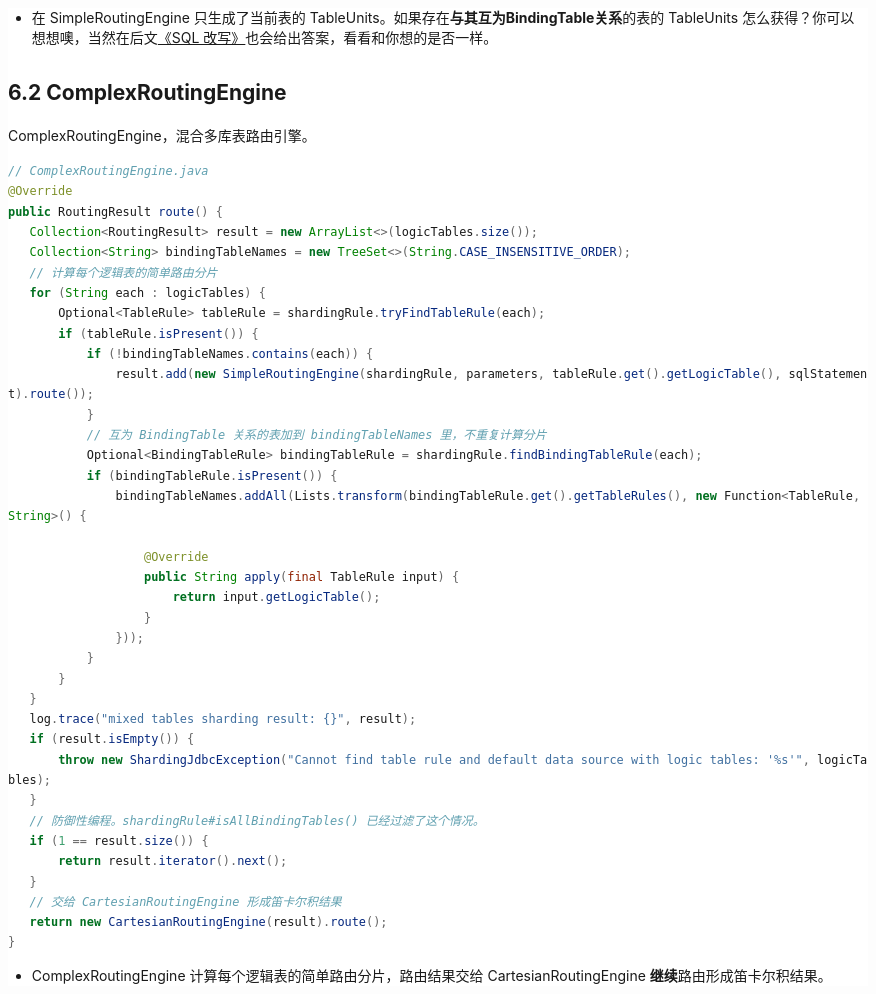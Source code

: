 ```Java
```

* 在 SimpleRoutingEngine 只生成了当前表的 TableUnits。如果存在**与其互为BindingTable关系**的表的 TableUnits 怎么获得？你可以想想噢，当然在后文[《SQL 改写》](http://www.iocoder.cn/images/common/wechat_mp_2018_05_18.jpg)也会给出答案，看看和你想的是否一样。

## 6.2 ComplexRoutingEngine

ComplexRoutingEngine，混合多库表路由引擎。

```Java
// ComplexRoutingEngine.java
@Override
public RoutingResult route() {
   Collection<RoutingResult> result = new ArrayList<>(logicTables.size());
   Collection<String> bindingTableNames = new TreeSet<>(String.CASE_INSENSITIVE_ORDER);
   // 计算每个逻辑表的简单路由分片
   for (String each : logicTables) {
       Optional<TableRule> tableRule = shardingRule.tryFindTableRule(each);
       if (tableRule.isPresent()) {
           if (!bindingTableNames.contains(each)) {
               result.add(new SimpleRoutingEngine(shardingRule, parameters, tableRule.get().getLogicTable(), sqlStatement).route());
           }
           // 互为 BindingTable 关系的表加到 bindingTableNames 里，不重复计算分片
           Optional<BindingTableRule> bindingTableRule = shardingRule.findBindingTableRule(each);
           if (bindingTableRule.isPresent()) {
               bindingTableNames.addAll(Lists.transform(bindingTableRule.get().getTableRules(), new Function<TableRule, String>() {
                   
                   @Override
                   public String apply(final TableRule input) {
                       return input.getLogicTable();
                   }
               }));
           }
       }
   }
   log.trace("mixed tables sharding result: {}", result);
   if (result.isEmpty()) {
       throw new ShardingJdbcException("Cannot find table rule and default data source with logic tables: '%s'", logicTables);
   }
   // 防御性编程。shardingRule#isAllBindingTables() 已经过滤了这个情况。
   if (1 == result.size()) {
       return result.iterator().next();
   }
   // 交给 CartesianRoutingEngine 形成笛卡尔积结果
   return new CartesianRoutingEngine(result).route();
}
```

* ComplexRoutingEngine 计算每个逻辑表的简单路由分片，路由结果交给 CartesianRoutingEngine **继续**路由形成笛卡尔积结果。
 